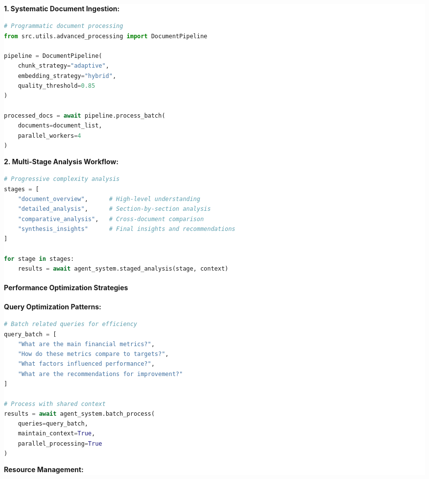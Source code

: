 **1. Systematic Document Ingestion:**

```python
# Programmatic document processing
from src.utils.advanced_processing import DocumentPipeline

pipeline = DocumentPipeline(
    chunk_strategy="adaptive",
    embedding_strategy="hybrid", 
    quality_threshold=0.85
)

processed_docs = await pipeline.process_batch(
    documents=document_list,
    parallel_workers=4
)
```

**2. Multi-Stage Analysis Workflow:**

```python
# Progressive complexity analysis
stages = [
    "document_overview",      # High-level understanding
    "detailed_analysis",      # Section-by-section analysis  
    "comparative_analysis",   # Cross-document comparison
    "synthesis_insights"      # Final insights and recommendations
]

for stage in stages:
    results = await agent_system.staged_analysis(stage, context)
```

#### Performance Optimization Strategies

**Query Optimization Patterns:**

```python
# Batch related queries for efficiency
query_batch = [
    "What are the main financial metrics?",
    "How do these metrics compare to targets?", 
    "What factors influenced performance?",
    "What are the recommendations for improvement?"
]

# Process with shared context
results = await agent_system.batch_process(
    queries=query_batch,
    maintain_context=True,
    parallel_processing=True
)
```

**Resource Management:**
